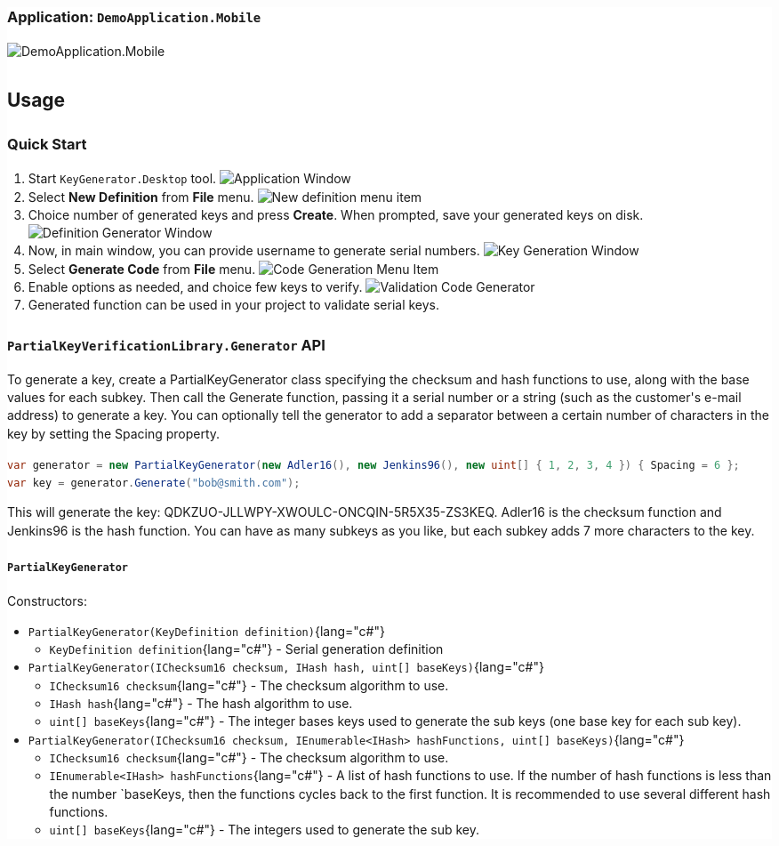 ### Application: `DemoApplication.Mobile`
![DemoApplication.Mobile](/libraries/partial-key-verification-compact-framework/demo_app.jpg)

## Usage

### Quick Start

1. Start `KeyGenerator.Desktop` tool. ![Application Window](/libraries/partial-key-verification-compact-framework/quick-start-1-app.jpg)
2. Select **New Definition** from **File** menu. ![New definition menu item](/libraries/partial-key-verification-compact-framework/quick-start-2-new-menu.jpg)
3. Choice number of generated keys and press **Create**. When prompted, save your generated keys on disk. ![Definition Generator Window](/libraries/partial-key-verification-compact-framework/quick-start-3-definition-generator.jpg)
4. Now, in main window, you can provide username to generate serial numbers. ![Key Generation Window](/libraries/partial-key-verification-compact-framework/quick-start-4-key-generator.jpg)
5. Select **Generate Code** from **File** menu. ![Code Generation Menu Item](/libraries/partial-key-verification-compact-framework/quick-start-5-generate-menu.jpg)
6. Enable options as needed, and choice few keys to verify. ![Validation Code Generator](/libraries/partial-key-verification-compact-framework/quick-start-6-code-generator.jpg)
7. Generated function can be used in your project to validate serial keys.


### `PartialKeyVerificationLibrary.Generator` API

To generate a key, create a PartialKeyGenerator class specifying the checksum
and hash functions to use, along with the base values for each subkey. Then
call the Generate function, passing it a serial number or a string (such as
the customer's e-mail address) to generate a key. You can optionally tell the
generator to add a separator between a certain number of characters in the
key by setting the Spacing property.

```c#
var generator = new PartialKeyGenerator(new Adler16(), new Jenkins96(), new uint[] { 1, 2, 3, 4 }) { Spacing = 6 };
var key = generator.Generate("bob@smith.com");
```

This will generate the key: QDKZUO-JLLWPY-XWOULC-ONCQIN-5R5X35-ZS3KEQ. Adler16 is
the checksum function and Jenkins96 is the hash function. You can have as many
subkeys as you like, but each subkey adds 7 more characters to the key.

#### `PartialKeyGenerator`

Constructors:
* `PartialKeyGenerator(KeyDefinition definition)`{lang="c#"}
  * `KeyDefinition definition`{lang="c#"} - Serial generation definition
* `PartialKeyGenerator(IChecksum16 checksum, IHash hash, uint[] baseKeys)`{lang="c#"}
  * `IChecksum16 checksum`{lang="c#"} - The checksum algorithm to use.
  * `IHash hash`{lang="c#"} - The hash algorithm to use.
  * `uint[] baseKeys`{lang="c#"} - The integer bases keys used to generate the sub keys (one base key for each sub key).
* `PartialKeyGenerator(IChecksum16 checksum, IEnumerable<IHash> hashFunctions, uint[] baseKeys)`{lang="c#"}
  * `IChecksum16 checksum`{lang="c#"} - The checksum algorithm to use.
  * `IEnumerable<IHash> hashFunctions`{lang="c#"} - A list of hash functions to use. If the number of hash functions is less than the number `baseKeys, then the functions cycles back to the first function.  It is recommended to use several different hash functions.
  * `uint[] baseKeys`{lang="c#"} - The integers used to generate the sub key.
